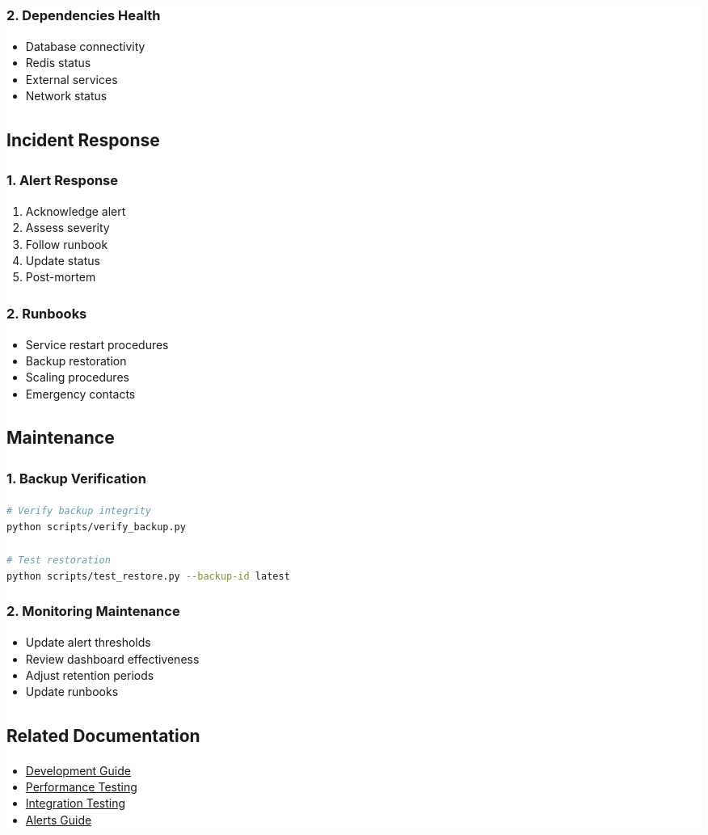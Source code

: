 ### 2. Dependencies Health
- Database connectivity
- Redis status
- External services
- Network status

## Incident Response

### 1. Alert Response
1. Acknowledge alert
2. Assess severity
3. Follow runbook
4. Update status
5. Post-mortem

### 2. Runbooks
- Service restart procedures
- Backup restoration
- Scaling procedures
- Emergency contacts

## Maintenance

### 1. Backup Verification
```bash
# Verify backup integrity
python scripts/verify_backup.py

# Test restoration
python scripts/test_restore.py --backup-id latest
```

### 2. Monitoring Maintenance
- Update alert thresholds
- Review dashboard effectiveness
- Adjust retention periods
- Update runbooks

## Related Documentation
- [Development Guide](/Users/allan/Projects/iota/docs/operations/../development.md)
- [Performance Testing](/Users/allan/Projects/iota/docs/operations/../../tests/performance/README.md)
- [Integration Testing](/Users/allan/Projects/iota/docs/operations/../../tests/integration/README.md)
- [Alerts Guide](/Users/allan/Projects/iota/docs/operations/alerts.md)
